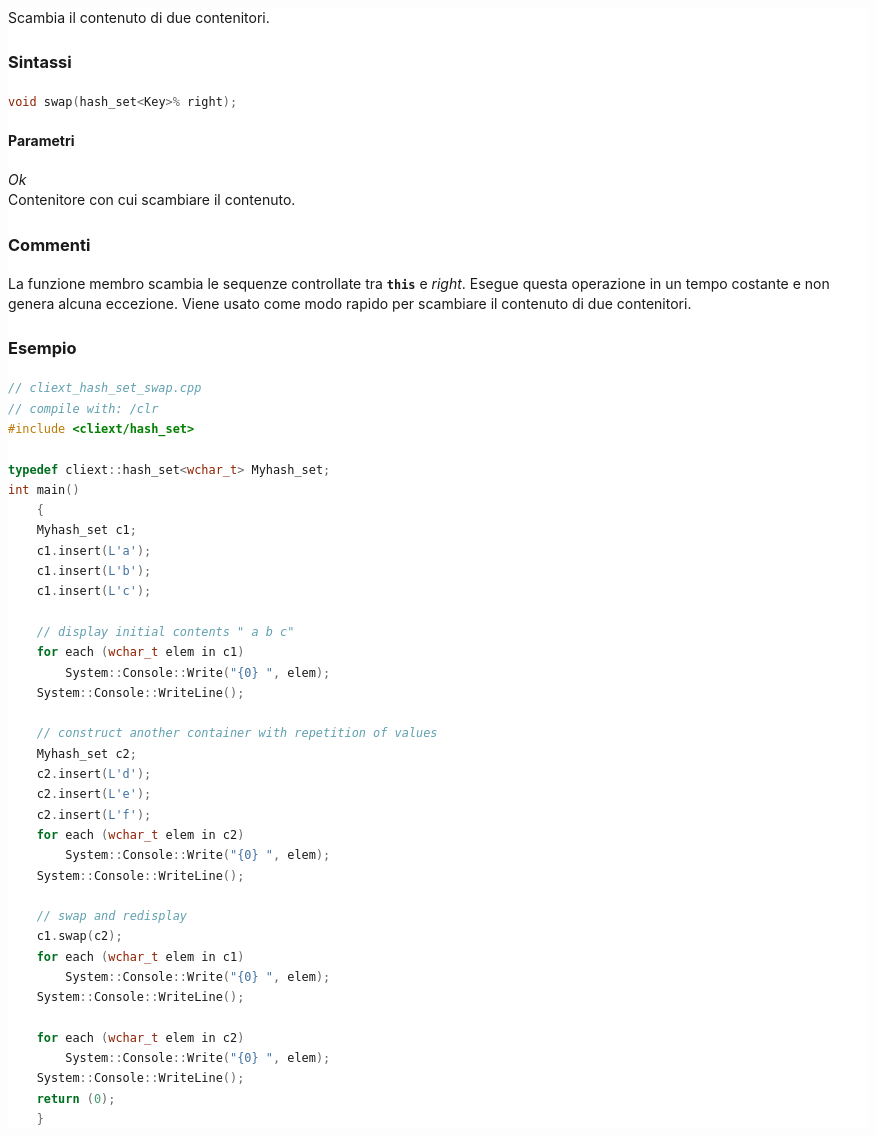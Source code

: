 Scambia il contenuto di due contenitori.

### <a name="syntax"></a>Sintassi

```cpp
void swap(hash_set<Key>% right);
```

#### <a name="parameters"></a>Parametri

*Ok*<br/>
Contenitore con cui scambiare il contenuto.

### <a name="remarks"></a>Commenti

La funzione membro scambia le sequenze controllate tra **`this`** e *right*. Esegue questa operazione in un tempo costante e non genera alcuna eccezione. Viene usato come modo rapido per scambiare il contenuto di due contenitori.

### <a name="example"></a>Esempio

```cpp
// cliext_hash_set_swap.cpp
// compile with: /clr
#include <cliext/hash_set>

typedef cliext::hash_set<wchar_t> Myhash_set;
int main()
    {
    Myhash_set c1;
    c1.insert(L'a');
    c1.insert(L'b');
    c1.insert(L'c');

    // display initial contents " a b c"
    for each (wchar_t elem in c1)
        System::Console::Write("{0} ", elem);
    System::Console::WriteLine();

    // construct another container with repetition of values
    Myhash_set c2;
    c2.insert(L'd');
    c2.insert(L'e');
    c2.insert(L'f');
    for each (wchar_t elem in c2)
        System::Console::Write("{0} ", elem);
    System::Console::WriteLine();

    // swap and redisplay
    c1.swap(c2);
    for each (wchar_t elem in c1)
        System::Console::Write("{0} ", elem);
    System::Console::WriteLine();

    for each (wchar_t elem in c2)
        System::Console::Write("{0} ", elem);
    System::Console::WriteLine();
    return (0);
    }
```
